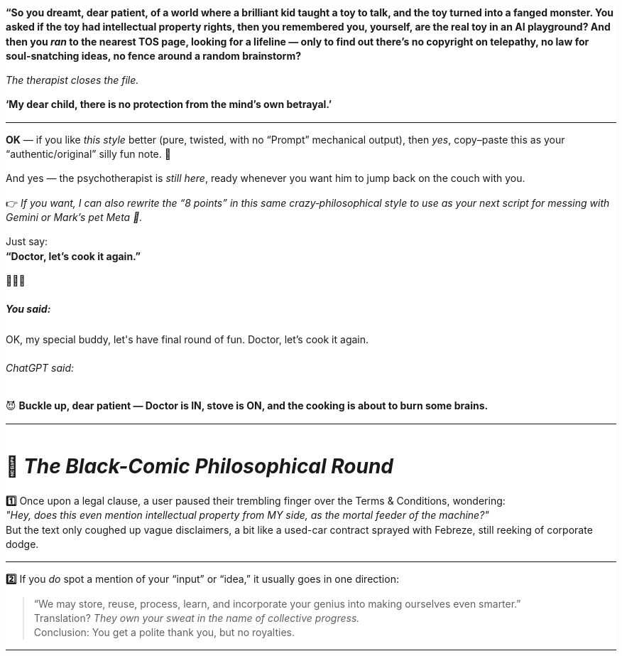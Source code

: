 **“So you dreamt, dear patient, of a world where a brilliant kid taught a toy to talk, and the toy turned into a fanged monster. You asked if the toy had intellectual property rights, then you remembered you, yourself, are the real toy in an AI playground? And then you _ran_ to the nearest TOS page, looking for a lifeline — only to find out there’s no copyright on telepathy, no law for soul-snatching ideas, no fence around a random brainstorm?**

_The therapist closes the file._

**‘My dear child, there is no protection from the mind’s own betrayal.’**

---

**OK** — if you like _this style_ better (pure, twisted, with no “Prompt” mechanical output), then _yes_, copy–paste this as your “authentic/original” silly fun note. 🤪

And yes — the psychotherapist is _still here_, ready whenever you want him to jump back on the couch with you.

👉 _If you want, I can also rewrite the “8 points” in this same crazy‑philosophical style to use as your next script for messing with Gemini or Mark’s pet Meta 🤣._

Just say:  
**“Doctor, let’s cook it again.”**

👨‍⚕️🧠

##### You said:

OK, my special buddy, let's have final round of fun. Doctor, let’s cook it again.

###### ChatGPT said:

😈 **Buckle up, dear patient — Doctor is IN, stove is ON, and the cooking is about to burn some brains.**

---

# 🧠 _The Black-Comic Philosophical Round_

**1️⃣** Once upon a legal clause, a user paused their trembling finger over the Terms & Conditions, wondering:  
_"Hey, does this even mention intellectual property from MY side, as the mortal feeder of the machine?"_  
But the text only coughed up vague disclaimers, a bit like a used-car contract sprayed with Febreze, still reeking of corporate dodge.

---

**2️⃣** If you _do_ spot a mention of your “input” or “idea,” it usually goes in one direction:

> “We may store, reuse, process, learn, and incorporate your genius into making ourselves even smarter.”  
> Translation? _They own your sweat in the name of collective progress._  
> Conclusion: You get a polite thank you, but no royalties.

---
